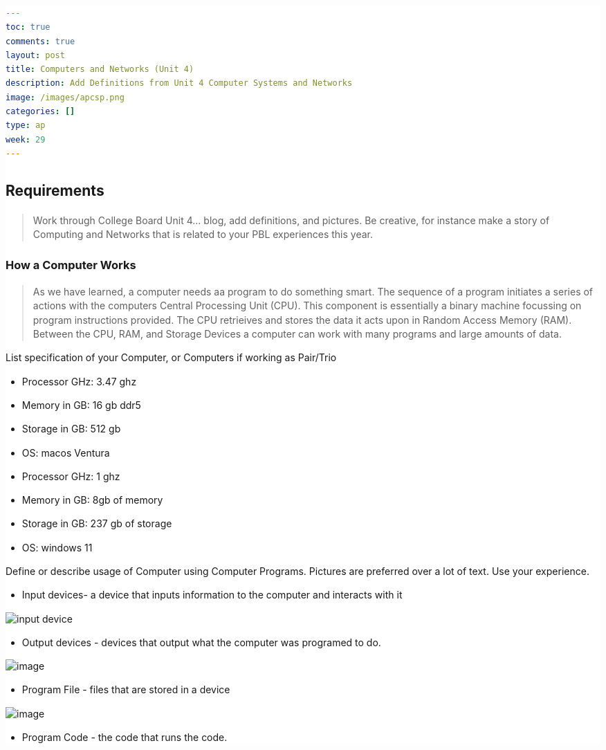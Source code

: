```yaml
---
toc: true
comments: true
layout: post
title: Computers and Networks (Unit 4)
description: Add Definitions from Unit 4 Computer Systems and Networks
image: /images/apcsp.png
categories: []
type: ap
week: 29
---
```


## Requirements
> Work through College Board Unit 4... blog, add definitions, and pictures.  Be creative, for instance make a story of Computing and Networks that is related to your PBL experiences this year.


### How a Computer Works
> As we have learned, a computer needs aa program to do something smart.  The sequence of a program initiates a series of actions with the computers Central Processing Unit (CPU). This component is essentially a binary machine focussing on program instructions provided.  The CPU retrieives and stores the data it acts upon in Random Access Memory (RAM). Between the CPU, RAM, and Storage Devices a computer can work with many programs and large amounts of data.

List specification of your Computer, or Computers if working as Pair/Trio
- Processor GHz: 3.47 ghz
- Memory in GB: 16 gb ddr5
- Storage in GB: 512 gb
- OS: macos Ventura

- Processor GHz: 1 ghz
- Memory in GB: 8gb of memory
- Storage in GB: 237 gb of storage
- OS: windows 11   

Define or describe usage of Computer using Computer Programs. Pictures are preferred over a lot of text.  Use your experience.

- Input devices- a device that inputs information to the computer and interacts with it

![input device](https://media.discordapp.net/attachments/914072417310232616/1093325055192223805/Input-Devices.png?width=724&height=484)


- Output devices - devices that output what the computer was programed to do. 

![image](https://media.discordapp.net/attachments/914072417310232616/1093325054886027324/Output-Devices1.png?width=684&height=500)

- Program File - files that are stored in a device

![image](https://media.discordapp.net/attachments/914072417310232616/1093325054634381392/program-files.png?width=932&height=470)

- Program Code - the code that runs the code. 
